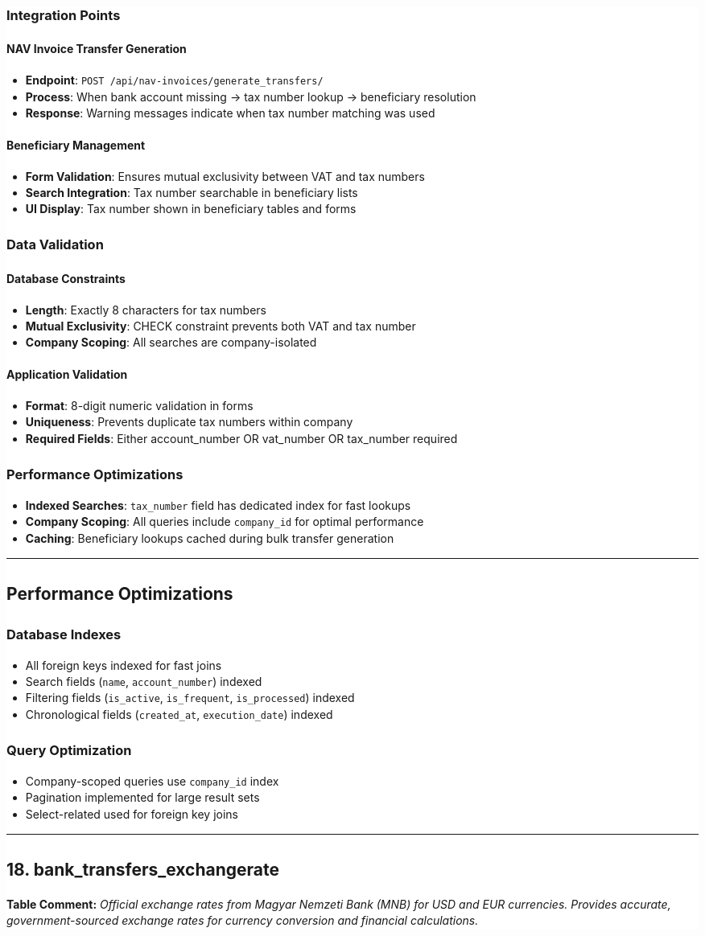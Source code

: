 ### Integration Points

#### NAV Invoice Transfer Generation
- **Endpoint**: `POST /api/nav-invoices/generate_transfers/`
- **Process**: When bank account missing → tax number lookup → beneficiary resolution
- **Response**: Warning messages indicate when tax number matching was used

#### Beneficiary Management
- **Form Validation**: Ensures mutual exclusivity between VAT and tax numbers
- **Search Integration**: Tax number searchable in beneficiary lists
- **UI Display**: Tax number shown in beneficiary tables and forms

### Data Validation

#### Database Constraints
- **Length**: Exactly 8 characters for tax numbers
- **Mutual Exclusivity**: CHECK constraint prevents both VAT and tax number
- **Company Scoping**: All searches are company-isolated

#### Application Validation
- **Format**: 8-digit numeric validation in forms
- **Uniqueness**: Prevents duplicate tax numbers within company
- **Required Fields**: Either account_number OR vat_number OR tax_number required

### Performance Optimizations
- **Indexed Searches**: `tax_number` field has dedicated index for fast lookups
- **Company Scoping**: All queries include `company_id` for optimal performance
- **Caching**: Beneficiary lookups cached during bulk transfer generation

---

## Performance Optimizations

### Database Indexes
- All foreign keys indexed for fast joins
- Search fields (`name`, `account_number`) indexed
- Filtering fields (`is_active`, `is_frequent`, `is_processed`) indexed
- Chronological fields (`created_at`, `execution_date`) indexed

### Query Optimization
- Company-scoped queries use `company_id` index
- Pagination implemented for large result sets
- Select-related used for foreign key joins

---

## 18. **bank_transfers_exchangerate**
**Table Comment:** *Official exchange rates from Magyar Nemzeti Bank (MNB) for USD and EUR currencies. Provides accurate, government-sourced exchange rates for currency conversion and financial calculations.*
